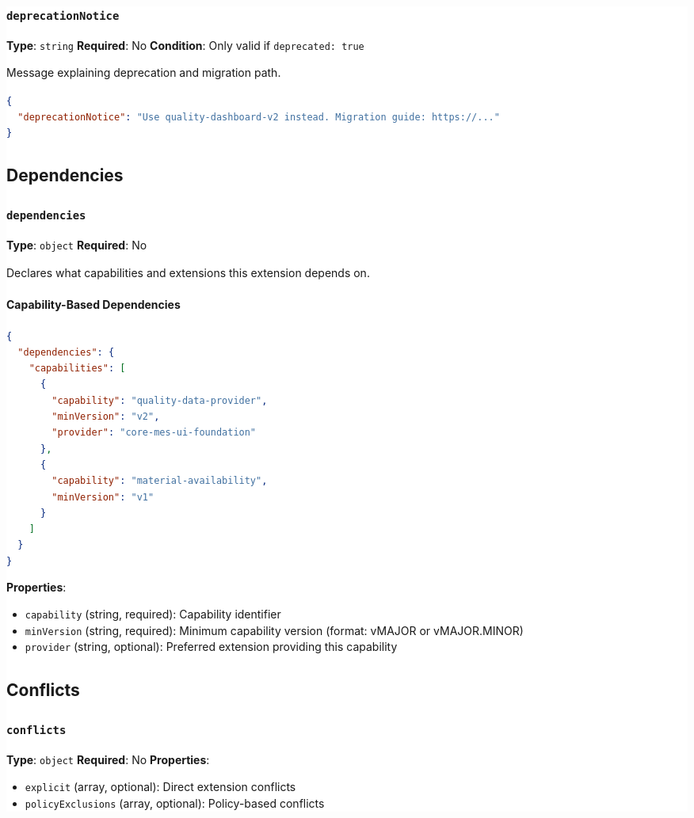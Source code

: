 ### `deprecationNotice`

**Type**: `string`
**Required**: No
**Condition**: Only valid if `deprecated: true`

Message explaining deprecation and migration path.

```json
{
  "deprecationNotice": "Use quality-dashboard-v2 instead. Migration guide: https://..."
}
```

## Dependencies

### `dependencies`

**Type**: `object`
**Required**: No

Declares what capabilities and extensions this extension depends on.

#### Capability-Based Dependencies

```json
{
  "dependencies": {
    "capabilities": [
      {
        "capability": "quality-data-provider",
        "minVersion": "v2",
        "provider": "core-mes-ui-foundation"
      },
      {
        "capability": "material-availability",
        "minVersion": "v1"
      }
    ]
  }
}
```

**Properties**:
- `capability` (string, required): Capability identifier
- `minVersion` (string, required): Minimum capability version (format: vMAJOR or vMAJOR.MINOR)
- `provider` (string, optional): Preferred extension providing this capability

## Conflicts

### `conflicts`

**Type**: `object`
**Required**: No
**Properties**:
- `explicit` (array, optional): Direct extension conflicts
- `policyExclusions` (array, optional): Policy-based conflicts
